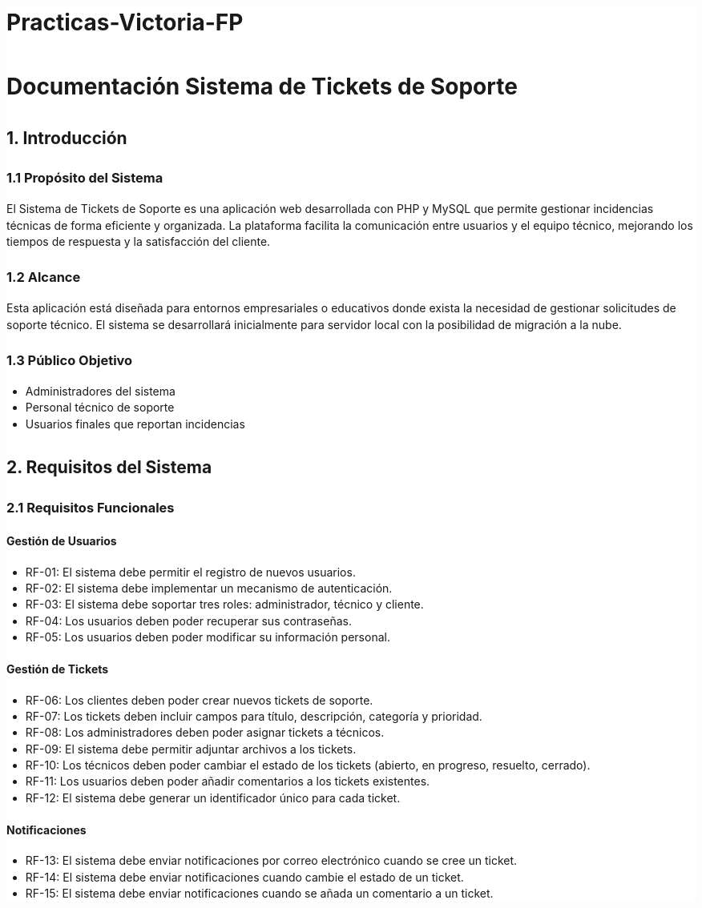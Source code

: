 # Practicas-Victoria-FP
# Documentación Sistema de Tickets de Soporte

## 1. Introducción

### 1.1 Propósito del Sistema
El Sistema de Tickets de Soporte es una aplicación web desarrollada con PHP y MySQL que permite gestionar incidencias técnicas de forma eficiente y organizada. La plataforma facilita la comunicación entre usuarios y el equipo técnico, mejorando los tiempos de respuesta y la satisfacción del cliente.

### 1.2 Alcance
Esta aplicación está diseñada para entornos empresariales o educativos donde exista la necesidad de gestionar solicitudes de soporte técnico. El sistema se desarrollará inicialmente para servidor local con la posibilidad de migración a la nube.

### 1.3 Público Objetivo
- Administradores del sistema
- Personal técnico de soporte
- Usuarios finales que reportan incidencias

## 2. Requisitos del Sistema

### 2.1 Requisitos Funcionales

#### Gestión de Usuarios
- RF-01: El sistema debe permitir el registro de nuevos usuarios.
- RF-02: El sistema debe implementar un mecanismo de autenticación.
- RF-03: El sistema debe soportar tres roles: administrador, técnico y cliente.
- RF-04: Los usuarios deben poder recuperar sus contraseñas.
- RF-05: Los usuarios deben poder modificar su información personal.

#### Gestión de Tickets
- RF-06: Los clientes deben poder crear nuevos tickets de soporte.
- RF-07: Los tickets deben incluir campos para título, descripción, categoría y prioridad.
- RF-08: Los administradores deben poder asignar tickets a técnicos.
- RF-09: El sistema debe permitir adjuntar archivos a los tickets.
- RF-10: Los técnicos deben poder cambiar el estado de los tickets (abierto, en progreso, resuelto, cerrado).
- RF-11: Los usuarios deben poder añadir comentarios a los tickets existentes.
- RF-12: El sistema debe generar un identificador único para cada ticket.

#### Notificaciones
- RF-13: El sistema debe enviar notificaciones por correo electrónico cuando se cree un ticket.
- RF-14: El sistema debe enviar notificaciones cuando cambie el estado de un ticket.
- RF-15: El sistema debe enviar notificaciones cuando se añada un comentario a un ticket.
